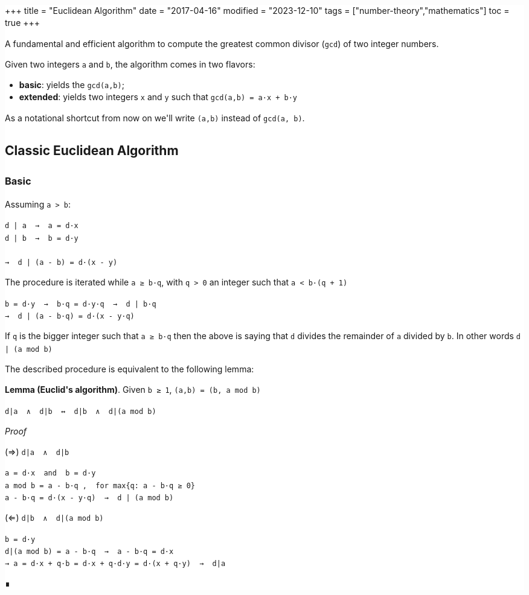 +++
title = "Euclidean Algorithm"
date = "2017-04-16"
modified = "2023-12-10"
tags = ["number-theory","mathematics"]
toc = true
+++

A fundamental and efficient algorithm to compute the greatest common divisor
(`gcd`) of two integer numbers.

Given two integers `a` and `b`, the algorithm comes in two flavors:
- **basic**: yields the `gcd(a,b)`;
- **extended**: yields two integers `x` and `y` such that `gcd(a,b) = a·x + b·y`

As a notational shortcut from now on we'll write `(a,b)` instead of `gcd(a, b)`.

## Classic Euclidean Algorithm

### Basic

Assuming `a > b`:

    d | a  →  a = d·x
    d | b  →  b = d·y

    →  d | (a - b) = d·(x - y)

The procedure is iterated while `a ≥ b·q`, with `q > 0` an integer such that
`a < b·(q + 1)`

    b = d·y  →  b·q = d·y·q  →  d | b·q
    →  d | (a - b·q) = d·(x - y·q)

If `q` is the bigger integer such that `a ≥ b·q` then the above is saying that
`d` divides the remainder of `a` divided by `b`. In other words `d | (a mod b)`

The described procedure is equivalent to the following lemma:

**Lemma (Euclid's algorithm)**. Given `b ≥ 1`, `(a,b) = (b, a mod b)`

    d|a  ∧  d|b  ↔  d|b  ∧  d|(a mod b)

*Proof*

(⇒) `d|a  ∧  d|b`

    a = d·x  and  b = d·y
    a mod b = a - b·q ,  for max{q: a - b·q ≥ 0}
    a - b·q = d·(x - y·q)  →  d | (a mod b)

(⇐) `d|b  ∧  d|(a mod b)`

    b = d·y
    d|(a mod b) = a - b·q  →  a - b·q = d·x
    → a = d·x + q·b = d·x + q·d·y = d·(x + q·y)  →  d|a

∎

